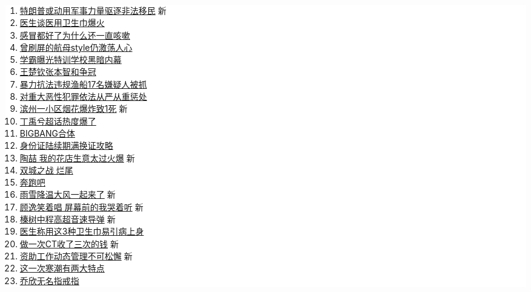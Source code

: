 1. [特朗普或动用军事力量驱逐非法移民](https://s.weibo.com//weibo?q=%23%E7%89%B9%E6%9C%97%E6%99%AE%E6%88%96%E5%8A%A8%E7%94%A8%E5%86%9B%E4%BA%8B%E5%8A%9B%E9%87%8F%E9%A9%B1%E9%80%90%E9%9D%9E%E6%B3%95%E7%A7%BB%E6%B0%91%23&t=31&band_rank=33&Refer=top)
   新
1. [医生谈医用卫生巾爆火](https://s.weibo.com//weibo?q=%23%E5%8C%BB%E7%94%9F%E8%B0%88%E5%8C%BB%E7%94%A8%E5%8D%AB%E7%94%9F%E5%B7%BE%E7%88%86%E7%81%AB%23&t=31&band_rank=34&Refer=top)
1. [感冒都好了为什么还一直咳嗽](https://s.weibo.com//weibo?q=%23%E6%84%9F%E5%86%92%E9%83%BD%E5%A5%BD%E4%BA%86%E4%B8%BA%E4%BB%80%E4%B9%88%E8%BF%98%E4%B8%80%E7%9B%B4%E5%92%B3%E5%97%BD%23&t=31&band_rank=35&Refer=top)
1. [曾刷屏的航母style仍激荡人心](https://s.weibo.com//weibo?q=%23%E6%9B%BE%E5%88%B7%E5%B1%8F%E7%9A%84%E8%88%AA%E6%AF%8Dstyle%E4%BB%8D%E6%BF%80%E8%8D%A1%E4%BA%BA%E5%BF%83%23&t=31&band_rank=36&Refer=top)
1. [学霸曝光特训学校黑暗内幕](https://s.weibo.com//weibo?q=%23%E5%AD%A6%E9%9C%B8%E6%9B%9D%E5%85%89%E7%89%B9%E8%AE%AD%E5%AD%A6%E6%A0%A1%E9%BB%91%E6%9A%97%E5%86%85%E5%B9%95%23&t=31&band_rank=37&Refer=top)
1. [王楚钦张本智和争冠](https://s.weibo.com//weibo?q=%23%E7%8E%8B%E6%A5%9A%E9%92%A6%E5%BC%A0%E6%9C%AC%E6%99%BA%E5%92%8C%E4%BA%89%E5%86%A0%23&t=31&band_rank=38&Refer=top)
1. [暴力抗法违规渔船17名嫌疑人被抓](https://s.weibo.com//weibo?q=%23%E6%9A%B4%E5%8A%9B%E6%8A%97%E6%B3%95%E8%BF%9D%E8%A7%84%E6%B8%94%E8%88%B917%E5%90%8D%E5%AB%8C%E7%96%91%E4%BA%BA%E8%A2%AB%E6%8A%93%23&t=31&band_rank=39&Refer=top)
1. [对重大恶性犯罪依法从严从重惩处](https://s.weibo.com//weibo?q=%23%E5%AF%B9%E9%87%8D%E5%A4%A7%E6%81%B6%E6%80%A7%E7%8A%AF%E7%BD%AA%E4%BE%9D%E6%B3%95%E4%BB%8E%E4%B8%A5%E4%BB%8E%E9%87%8D%E6%83%A9%E5%A4%84%23&t=31&band_rank=40&Refer=top)
1. [滨州一小区烟花爆炸致1死](https://s.weibo.com//weibo?q=%23%E6%BB%A8%E5%B7%9E%E4%B8%80%E5%B0%8F%E5%8C%BA%E7%83%9F%E8%8A%B1%E7%88%86%E7%82%B8%E8%87%B41%E6%AD%BB%23&t=31&band_rank=41&Refer=top)
   新
1. [丁禹兮超话热度爆了](https://s.weibo.com//weibo?q=%23%E4%B8%81%E7%A6%B9%E5%85%AE%E8%B6%85%E8%AF%9D%E7%83%AD%E5%BA%A6%E7%88%86%E4%BA%86%23&t=31&band_rank=42&Refer=top)
1. [BIGBANG合体](https://s.weibo.com//weibo?q=BIGBANG%E5%90%88%E4%BD%93&t=31&band_rank=43&Refer=top)
1. [身份证陆续期满换证攻略](https://s.weibo.com//weibo?q=%23%E8%BA%AB%E4%BB%BD%E8%AF%81%E9%99%86%E7%BB%AD%E6%9C%9F%E6%BB%A1%E6%8D%A2%E8%AF%81%E6%94%BB%E7%95%A5%23&t=31&band_rank=44&Refer=top)
1. [陶喆 我的花店生意太过火爆](https://s.weibo.com//weibo?q=%E9%99%B6%E5%96%86%20%E6%88%91%E7%9A%84%E8%8A%B1%E5%BA%97%E7%94%9F%E6%84%8F%E5%A4%AA%E8%BF%87%E7%81%AB%E7%88%86&t=31&band_rank=45&Refer=top)
   新
1. [双城之战 烂尾](https://s.weibo.com//weibo?q=%E5%8F%8C%E5%9F%8E%E4%B9%8B%E6%88%98%20%E7%83%82%E5%B0%BE&t=31&band_rank=46&Refer=top)
1. [奔跑吧](https://s.weibo.com//weibo?q=%E5%A5%94%E8%B7%91%E5%90%A7&t=31&band_rank=47&Refer=top)
1. [雨雪降温大风一起来了](https://s.weibo.com//weibo?q=%23%E9%9B%A8%E9%9B%AA%E9%99%8D%E6%B8%A9%E5%A4%A7%E9%A3%8E%E4%B8%80%E8%B5%B7%E6%9D%A5%E4%BA%86%23&t=31&band_rank=48&Refer=top)
   新
1. [顾逸笑着唱 屏幕前的我哭着听](https://s.weibo.com//weibo?q=%E9%A1%BE%E9%80%B8%E7%AC%91%E7%9D%80%E5%94%B1%20%E5%B1%8F%E5%B9%95%E5%89%8D%E7%9A%84%E6%88%91%E5%93%AD%E7%9D%80%E5%90%AC&t=31&band_rank=49&Refer=top)
   新
1. [榛树中程高超音速导弹](https://s.weibo.com//weibo?q=%23%E6%A6%9B%E6%A0%91%E4%B8%AD%E7%A8%8B%E9%AB%98%E8%B6%85%E9%9F%B3%E9%80%9F%E5%AF%BC%E5%BC%B9%23&t=31&band_rank=50&Refer=top)
   新
1. [医生称用这3种卫生巾易引病上身](https://s.weibo.com//weibo?q=%23%E5%8C%BB%E7%94%9F%E7%A7%B0%E7%94%A8%E8%BF%993%E7%A7%8D%E5%8D%AB%E7%94%9F%E5%B7%BE%E6%98%93%E5%BC%95%E7%97%85%E4%B8%8A%E8%BA%AB%23&t=31&band_rank=5&Refer=top)
1. [做一次CT收了三次的钱](https://s.weibo.com//weibo?q=%23%E5%81%9A%E4%B8%80%E6%AC%A1CT%E6%94%B6%E4%BA%86%E4%B8%89%E6%AC%A1%E7%9A%84%E9%92%B1%23&t=31&band_rank=7&Refer=top)
   新
1. [资助工作动态管理不可松懈](https://s.weibo.com//weibo?q=%23%E8%B5%84%E5%8A%A9%E5%B7%A5%E4%BD%9C%E5%8A%A8%E6%80%81%E7%AE%A1%E7%90%86%E4%B8%8D%E5%8F%AF%E6%9D%BE%E6%87%88%23&t=31&band_rank=10&Refer=top)
   新
1. [这一次寒潮有两大特点](https://s.weibo.com//weibo?q=%23%E8%BF%99%E4%B8%80%E6%AC%A1%E5%AF%92%E6%BD%AE%E6%9C%89%E4%B8%A4%E5%A4%A7%E7%89%B9%E7%82%B9%23&t=31&band_rank=14&Refer=top)
1. [乔欣无名指戒指](https://s.weibo.com//weibo?q=%23%E4%B9%94%E6%AC%A3%E6%97%A0%E5%90%8D%E6%8C%87%E6%88%92%E6%8C%87%23&t=31&band_rank=15&Refer=top)
